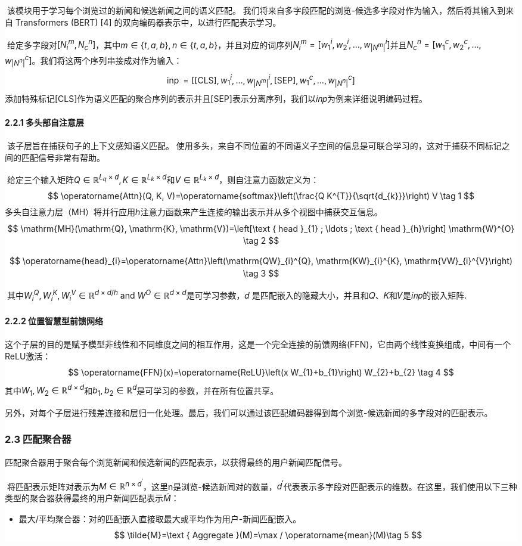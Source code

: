 ​	该模块用于学习每个浏览过的新闻和候选新闻之间的语义匹配。 我们将来自多字段匹配的浏览-候选多字段对作为输入，然后将其输入到来自 Transformers (BERT) [4] 的双向编码器表示中，以进行匹配表示学习。

​	给定多字段对$\left[N_{i}^{m}, N_{c}^{n}\right]$，其中$m \in\{t, a, b\},n \in\{t, a, b\}$，并且对应的词序列$N_{i}^{m}=\left[w_{1}^{i}, w_{2}^{i}, \ldots, w_{\left|N^{m}\right|}^{i}\right]$并且$N_{c}^{n}=\left[w_{1}^{c}, w_{2}^{c}, \ldots, w_{\left|N^{n}\right|}^{c}\right]$。我们将这两个序列串接成对作为输入：
$$
\operatorname{inp}=\left[[\mathrm{CLS}], w_{1}^{i}, \ldots, w_{\left|N^{m}\right|}^{i},[\mathrm{SEP}], w_{1}^{c}, \ldots, w_{\left|N^{n}\right|}^{c}\right]
$$
添加特殊标记[CLS]作为语义匹配的聚合序列的表示并且[SEP]表示分离序列，我们以𝑖𝑛𝑝为例来详细说明编码过程。

#### 2.2.1 多头部自注意层

​	该子层旨在捕获句子的上下文感知语义匹配。 使用多头，来自不同位置的不同语义子空间的信息是可联合学习的，这对于捕获不同标记之间的匹配信号非常有帮助。

​	给定三个输入矩阵$Q \in \mathbb{R}^{L_{q} \times d}, K \in \mathbb{R}^{L_{k} \times d}$和$V \in \mathbb{R}^{L_{k} \times d}$，则自注意力函数定义为：
$$
\operatorname{Attn}(Q, K, V)=\operatorname{softmax}\left(\frac{Q K^{T}}{\sqrt{d_{k}}}\right) V \tag 1
$$
​	多头自注意力层（MH）将并行应用ℎ注意力函数来产生连接的输出表示并从多个视图中捕获交互信息。
$$
\mathrm{MH}(\mathrm{Q}, \mathrm{K}, \mathrm{V})=\left[\text { head }_{1} ; \ldots ; \text { head }_{h}\right] \mathrm{W}^{O} \tag 2
$$

$$
\operatorname{head}_{i}=\operatorname{Attn}\left(\mathrm{QW}_{i}^{Q}, \mathrm{KW}_{i}^{K}, \mathrm{VW}_{i}^{V}\right) \tag 3
$$

​	其中$W_{i}^{Q}, W_{i}^{K}, W_{i}^{V} \in \mathbb{R}^{d \times d / h} \text { and } W^{O} \in \mathbb{R}^{d \times d}$是可学习参数，𝑑 是匹配嵌入的隐藏大小，并且和𝑄、𝐾和𝑉是𝑖𝑛𝑝的嵌入矩阵.

#### 2.2.2 位置智慧型前馈网络

​	这个子层的目的是赋予模型非线性和不同维度之间的相互作用，这是一个完全连接的前馈网络(FFN)，它由两个线性变换组成，中间有一个ReLU激活：
$$
\operatorname{FFN}(x)=\operatorname{ReLU}\left(x W_{1}+b_{1}\right) W_{2}+b_{2} \tag 4
$$
其中$W_{1}, W_{2} \in \mathbb{R}^{d \times d}$和$b_{1}, b_{2} \in \mathbb{R}^{d}$是可学习的参数，并在所有位置共享。

​	另外，对每个子层进行残差连接和层归一化处理。最后，我们可以通过该匹配编码器得到每个浏览-候选新闻的多字段对的匹配表示。

### 2.3 匹配聚合器

​	匹配聚合器用于聚合每个浏览新闻和候选新闻的匹配表示，以获得最终的用户新闻匹配信号。

​	将匹配表示矩阵对表示为$M\in\mathbb{R}^{n \times d^{\prime}}$，这里n是浏览-候选新闻对的数量，$d^{\prime}$代表表示多字段对匹配表示的维数。在这里，我们使用以下三种类型的聚合器获得最终的用户新闻匹配表示$\tilde{M}$：

- 最大/平均聚合器：对的匹配嵌入直接取最大或平均作为用户-新闻匹配嵌入。
  $$
  \tilde{M}=\text { Aggregate }(M)=\max / \operatorname{mean}(M)\tag 5
  $$
